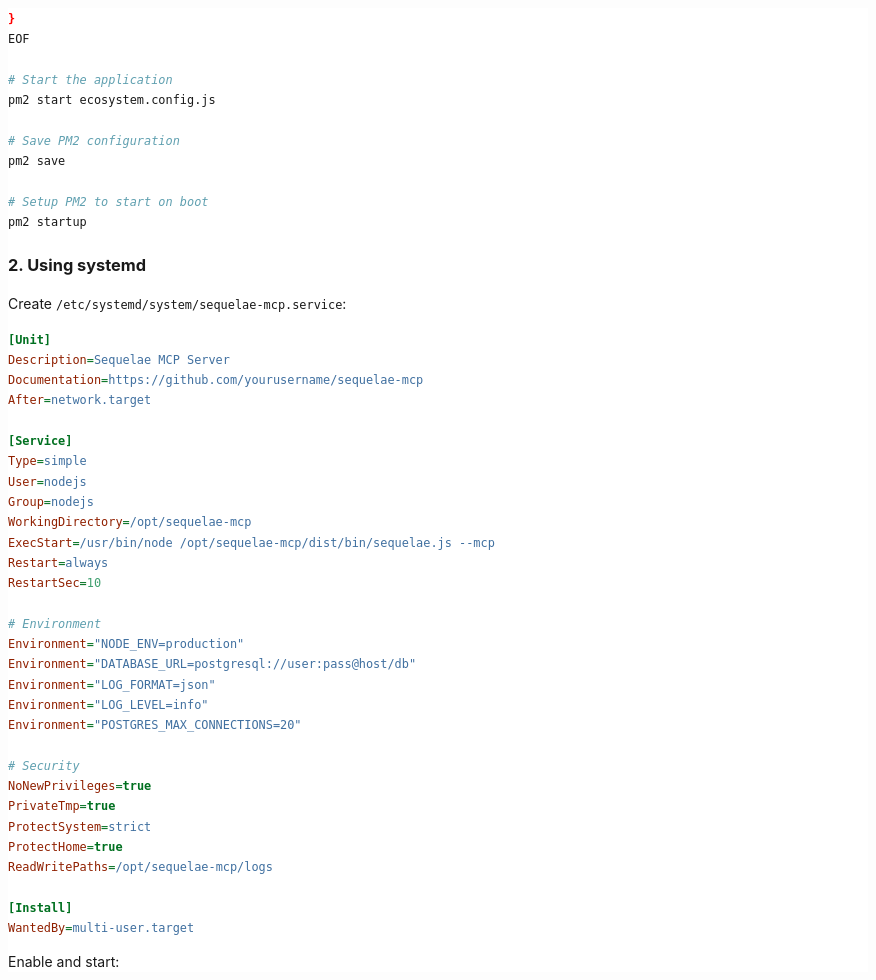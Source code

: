 ```bash
}
EOF

# Start the application
pm2 start ecosystem.config.js

# Save PM2 configuration
pm2 save

# Setup PM2 to start on boot
pm2 startup
```

### 2. Using systemd

Create `/etc/systemd/system/sequelae-mcp.service`:

```ini
[Unit]
Description=Sequelae MCP Server
Documentation=https://github.com/yourusername/sequelae-mcp
After=network.target

[Service]
Type=simple
User=nodejs
Group=nodejs
WorkingDirectory=/opt/sequelae-mcp
ExecStart=/usr/bin/node /opt/sequelae-mcp/dist/bin/sequelae.js --mcp
Restart=always
RestartSec=10

# Environment
Environment="NODE_ENV=production"
Environment="DATABASE_URL=postgresql://user:pass@host/db"
Environment="LOG_FORMAT=json"
Environment="LOG_LEVEL=info"
Environment="POSTGRES_MAX_CONNECTIONS=20"

# Security
NoNewPrivileges=true
PrivateTmp=true
ProtectSystem=strict
ProtectHome=true
ReadWritePaths=/opt/sequelae-mcp/logs

[Install]
WantedBy=multi-user.target
```

Enable and start:
